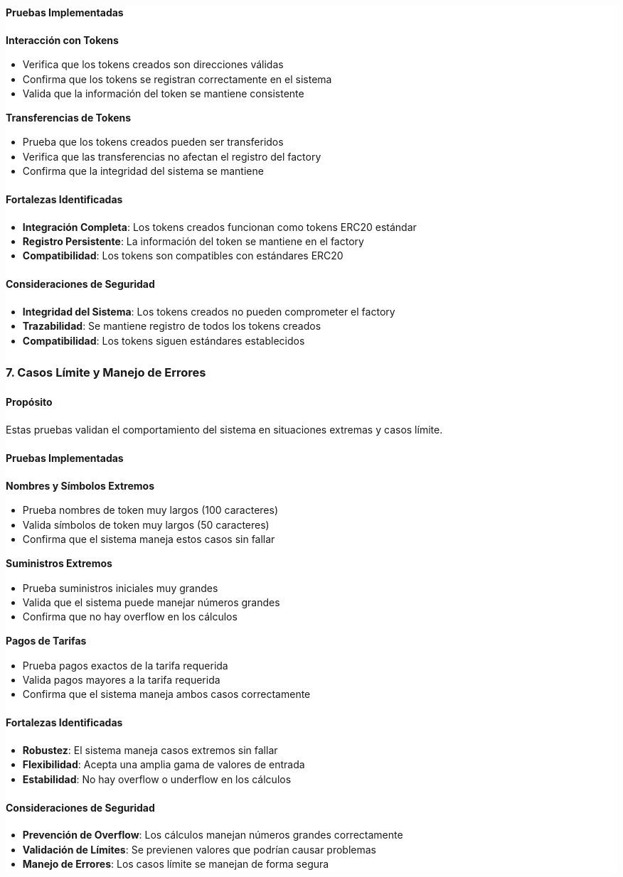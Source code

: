 #### Pruebas Implementadas

**Interacción con Tokens**
- Verifica que los tokens creados son direcciones válidas
- Confirma que los tokens se registran correctamente en el sistema
- Valida que la información del token se mantiene consistente

**Transferencias de Tokens**
- Prueba que los tokens creados pueden ser transferidos
- Verifica que las transferencias no afectan el registro del factory
- Confirma que la integridad del sistema se mantiene

#### Fortalezas Identificadas
- **Integración Completa**: Los tokens creados funcionan como tokens ERC20 estándar
- **Registro Persistente**: La información del token se mantiene en el factory
- **Compatibilidad**: Los tokens son compatibles con estándares ERC20

#### Consideraciones de Seguridad
- **Integridad del Sistema**: Los tokens creados no pueden comprometer el factory
- **Trazabilidad**: Se mantiene registro de todos los tokens creados
- **Compatibilidad**: Los tokens siguen estándares establecidos

### 7. Casos Límite y Manejo de Errores

#### Propósito
Estas pruebas validan el comportamiento del sistema en situaciones extremas y casos límite.

#### Pruebas Implementadas

**Nombres y Símbolos Extremos**
- Prueba nombres de token muy largos (100 caracteres)
- Valida símbolos de token muy largos (50 caracteres)
- Confirma que el sistema maneja estos casos sin fallar

**Suministros Extremos**
- Prueba suministros iniciales muy grandes
- Valida que el sistema puede manejar números grandes
- Confirma que no hay overflow en los cálculos

**Pagos de Tarifas**
- Prueba pagos exactos de la tarifa requerida
- Valida pagos mayores a la tarifa requerida
- Confirma que el sistema maneja ambos casos correctamente

#### Fortalezas Identificadas
- **Robustez**: El sistema maneja casos extremos sin fallar
- **Flexibilidad**: Acepta una amplia gama de valores de entrada
- **Estabilidad**: No hay overflow o underflow en los cálculos

#### Consideraciones de Seguridad
- **Prevención de Overflow**: Los cálculos manejan números grandes correctamente
- **Validación de Límites**: Se previenen valores que podrían causar problemas
- **Manejo de Errores**: Los casos límite se manejan de forma segura
